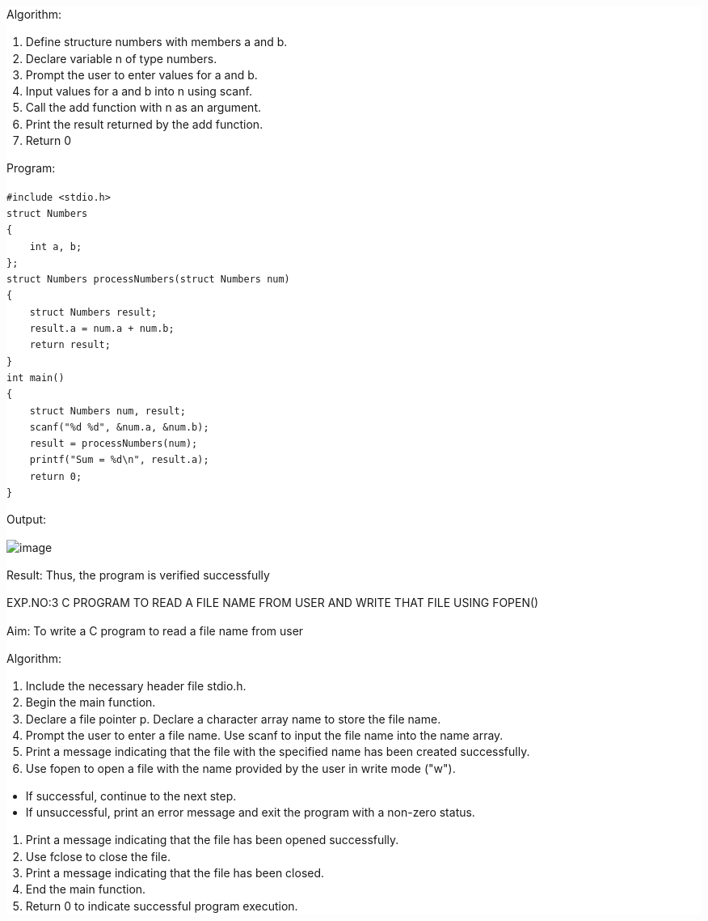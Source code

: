Algorithm:
1.	Define structure numbers with members a and b.
2.	Declare variable n of type numbers.
3.	Prompt the user to enter values for a and b.
4.	Input values for a and b into n using scanf.
5.	Call the add function with n as an argument.
6.	Print the result returned by the add function.
7.	Return 0
 
Program:
```
#include <stdio.h>
struct Numbers
{
    int a, b;
};
struct Numbers processNumbers(struct Numbers num) 
{
    struct Numbers result;
    result.a = num.a + num.b;
    return result;
}
int main()
{
    struct Numbers num, result;
    scanf("%d %d", &num.a, &num.b);
    result = processNumbers(num);
    printf("Sum = %d\n", result.a);
    return 0;
}
```



Output:


![image](https://github.com/user-attachments/assets/551402bd-867a-4c82-a77a-7e5e87abf4c9)





Result:
Thus, the program is verified successfully


 
EXP.NO:3 C PROGRAM TO READ A FILE NAME FROM USER AND WRITE THAT FILE USING FOPEN()

Aim:
To write a C program to read a file name from user

Algorithm:
1.	Include the necessary header file stdio.h.
2.	Begin the main function.
3.	Declare a file pointer p.
Declare a character array name to store the file name.
4.	Prompt the user to enter a file name.
Use scanf to input the file name into the name array.
5.	Print a message indicating that the file with the specified name has been created successfully.
6.	Use fopen to open a file with the name provided by the user in write mode ("w").
-	If successful, continue to the next step.
-	If unsuccessful, print an error message and exit the program with a non-zero status.
1.	Print a message indicating that the file has been opened successfully.
2.	Use fclose to close the file.
3.	Print a message indicating that the file has been closed.
4.	End the main function.
5.	Return 0 to indicate successful program execution.
 